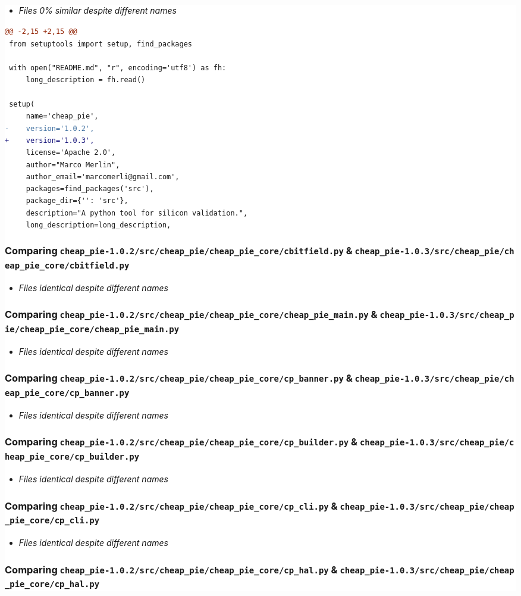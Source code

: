  * *Files 0% similar despite different names*

```diff
@@ -2,15 +2,15 @@
 from setuptools import setup, find_packages
 
 with open("README.md", "r", encoding='utf8') as fh:
     long_description = fh.read()
 
 setup(
     name='cheap_pie',
-    version='1.0.2',
+    version='1.0.3',
     license='Apache 2.0',
     author="Marco Merlin",
     author_email='marcomerli@gmail.com',
     packages=find_packages('src'),
     package_dir={'': 'src'},
     description="A python tool for silicon validation.",
     long_description=long_description,
```

### Comparing `cheap_pie-1.0.2/src/cheap_pie/cheap_pie_core/cbitfield.py` & `cheap_pie-1.0.3/src/cheap_pie/cheap_pie_core/cbitfield.py`

 * *Files identical despite different names*

### Comparing `cheap_pie-1.0.2/src/cheap_pie/cheap_pie_core/cheap_pie_main.py` & `cheap_pie-1.0.3/src/cheap_pie/cheap_pie_core/cheap_pie_main.py`

 * *Files identical despite different names*

### Comparing `cheap_pie-1.0.2/src/cheap_pie/cheap_pie_core/cp_banner.py` & `cheap_pie-1.0.3/src/cheap_pie/cheap_pie_core/cp_banner.py`

 * *Files identical despite different names*

### Comparing `cheap_pie-1.0.2/src/cheap_pie/cheap_pie_core/cp_builder.py` & `cheap_pie-1.0.3/src/cheap_pie/cheap_pie_core/cp_builder.py`

 * *Files identical despite different names*

### Comparing `cheap_pie-1.0.2/src/cheap_pie/cheap_pie_core/cp_cli.py` & `cheap_pie-1.0.3/src/cheap_pie/cheap_pie_core/cp_cli.py`

 * *Files identical despite different names*

### Comparing `cheap_pie-1.0.2/src/cheap_pie/cheap_pie_core/cp_hal.py` & `cheap_pie-1.0.3/src/cheap_pie/cheap_pie_core/cp_hal.py`
